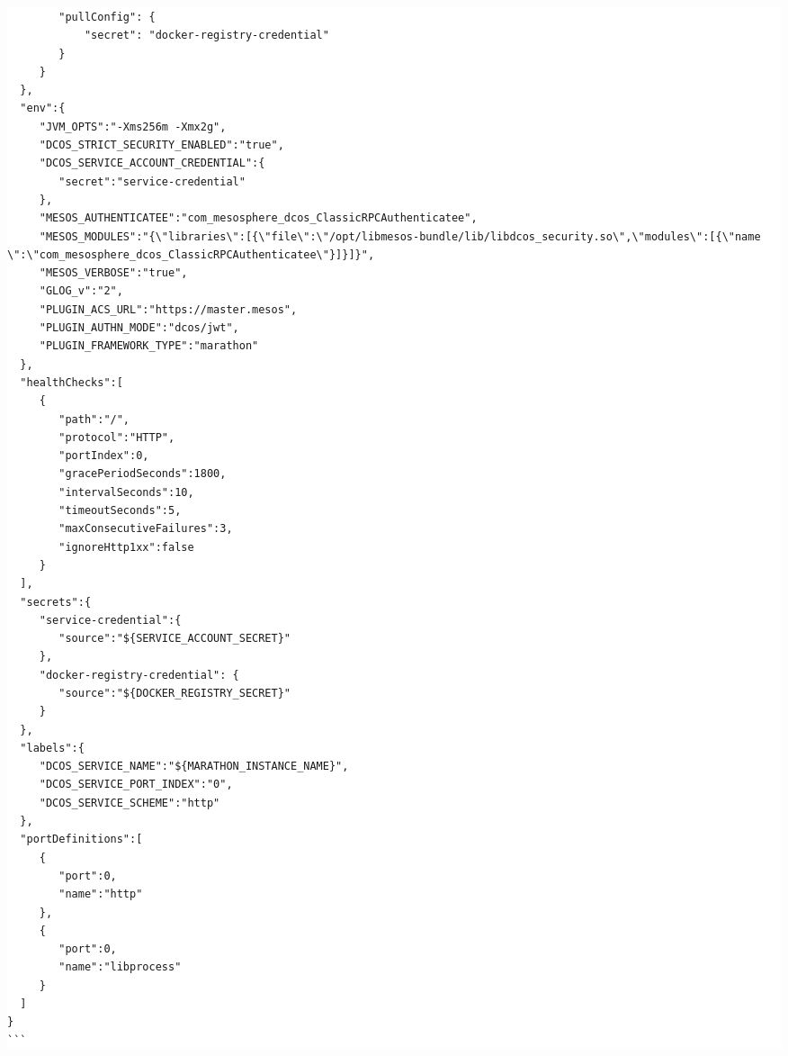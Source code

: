             "pullConfig": {
                "secret": "docker-registry-credential"
            }
         }
      },
      "env":{
         "JVM_OPTS":"-Xms256m -Xmx2g",
         "DCOS_STRICT_SECURITY_ENABLED":"true",
         "DCOS_SERVICE_ACCOUNT_CREDENTIAL":{
            "secret":"service-credential"
         },
         "MESOS_AUTHENTICATEE":"com_mesosphere_dcos_ClassicRPCAuthenticatee",
         "MESOS_MODULES":"{\"libraries\":[{\"file\":\"/opt/libmesos-bundle/lib/libdcos_security.so\",\"modules\":[{\"name\":\"com_mesosphere_dcos_ClassicRPCAuthenticatee\"}]}]}",
         "MESOS_VERBOSE":"true",
         "GLOG_v":"2",
         "PLUGIN_ACS_URL":"https://master.mesos",
         "PLUGIN_AUTHN_MODE":"dcos/jwt",
         "PLUGIN_FRAMEWORK_TYPE":"marathon"
      },
      "healthChecks":[
         {
            "path":"/",
            "protocol":"HTTP",
            "portIndex":0,
            "gracePeriodSeconds":1800,
            "intervalSeconds":10,
            "timeoutSeconds":5,
            "maxConsecutiveFailures":3,
            "ignoreHttp1xx":false
         }
      ],
      "secrets":{
         "service-credential":{
            "source":"${SERVICE_ACCOUNT_SECRET}"
         },
         "docker-registry-credential": {
            "source":"${DOCKER_REGISTRY_SECRET}"
         }
      },
      "labels":{
         "DCOS_SERVICE_NAME":"${MARATHON_INSTANCE_NAME}",
         "DCOS_SERVICE_PORT_INDEX":"0",
         "DCOS_SERVICE_SCHEME":"http"
      },
      "portDefinitions":[
         {
            "port":0,
            "name":"http"
         },
         {
            "port":0,
            "name":"libprocess"
         }
      ]
    }
    ```
